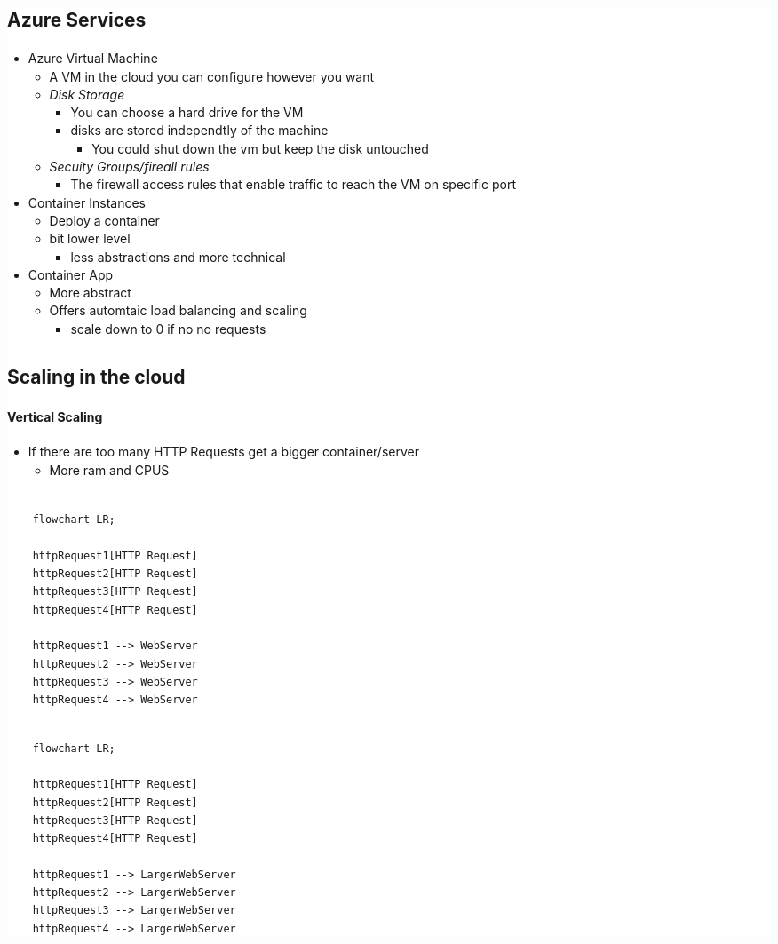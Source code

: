 
## Azure Services
- Azure Virtual Machine
  - A VM in the cloud you can configure however you want
  - *Disk Storage*
    - You can choose a hard drive for the VM
    - disks are stored independtly of the machine
      - You could shut down the vm but keep the disk untouched
  - *Secuity Groups/fireall rules*
    - The firewall access rules that enable traffic to reach the VM on specific port
- Container Instances
  - Deploy a container
  - bit lower level
    - less abstractions and more technical
- Container App 
  - More abstract
  - Offers automtaic load balancing and scaling
    - scale down to 0 if no no requests

## Scaling in the cloud

#### Vertical Scaling
- If there are too many HTTP Requests get a bigger container/server
  - More ram and CPUS
```mermaid

    flowchart LR;

    httpRequest1[HTTP Request]
    httpRequest2[HTTP Request]
    httpRequest3[HTTP Request]
    httpRequest4[HTTP Request]

    httpRequest1 --> WebServer
    httpRequest2 --> WebServer
    httpRequest3 --> WebServer
    httpRequest4 --> WebServer

```
```mermaid

    flowchart LR;

    httpRequest1[HTTP Request]
    httpRequest2[HTTP Request]
    httpRequest3[HTTP Request]
    httpRequest4[HTTP Request]

    httpRequest1 --> LargerWebServer
    httpRequest2 --> LargerWebServer
    httpRequest3 --> LargerWebServer
    httpRequest4 --> LargerWebServer

```
